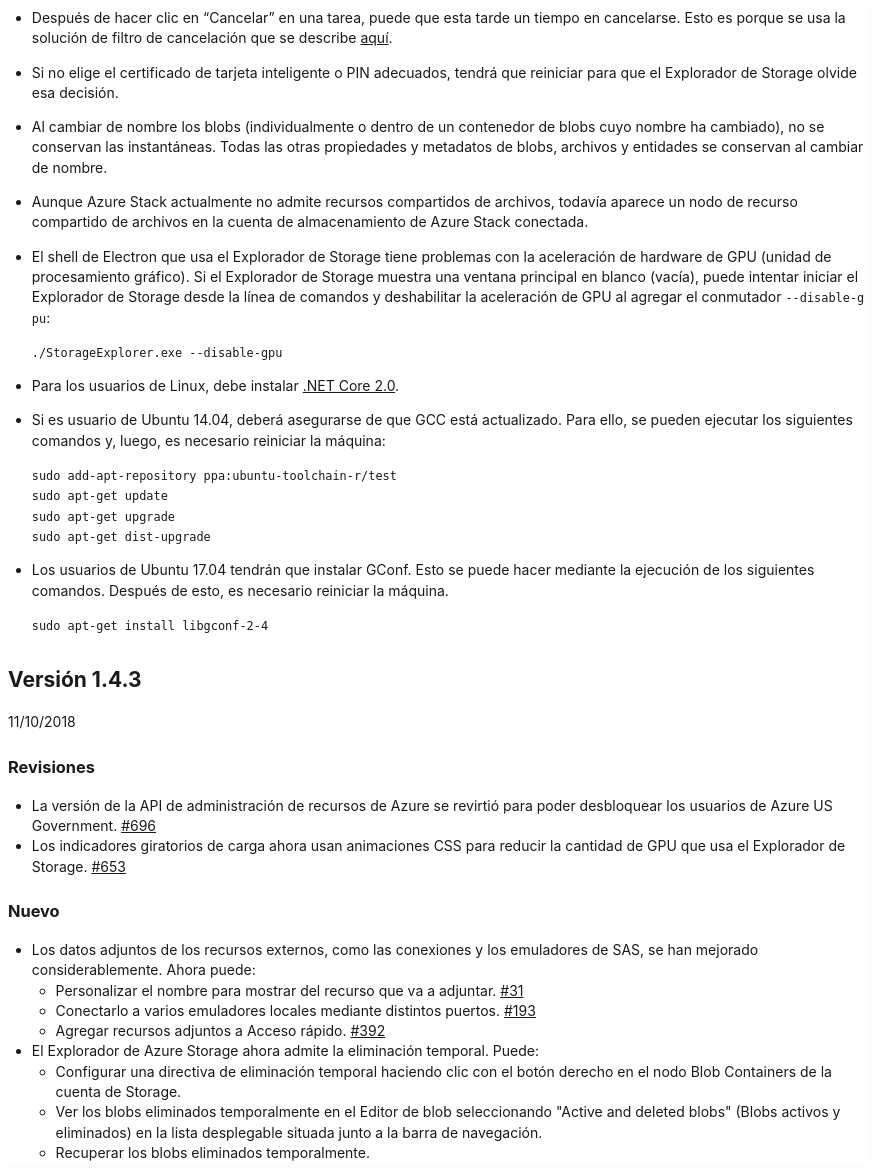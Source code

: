 * Después de hacer clic en “Cancelar” en una tarea, puede que esta tarde un tiempo en cancelarse. Esto es porque se usa la solución de filtro de cancelación que se describe [aquí](https://github.com/Azure/azure-storage-node/issues/317).
* Si no elige el certificado de tarjeta inteligente o PIN adecuados, tendrá que reiniciar para que el Explorador de Storage olvide esa decisión.
* Al cambiar de nombre los blobs (individualmente o dentro de un contenedor de blobs cuyo nombre ha cambiado), no se conservan las instantáneas. Todas las otras propiedades y metadatos de blobs, archivos y entidades se conservan al cambiar de nombre.
* Aunque Azure Stack actualmente no admite recursos compartidos de archivos, todavía aparece un nodo de recurso compartido de archivos en la cuenta de almacenamiento de Azure Stack conectada.
* El shell de Electron que usa el Explorador de Storage tiene problemas con la aceleración de hardware de GPU (unidad de procesamiento gráfico). Si el Explorador de Storage muestra una ventana principal en blanco (vacía), puede intentar iniciar el Explorador de Storage desde la línea de comandos y deshabilitar la aceleración de GPU al agregar el conmutador `--disable-gpu`:

    ```
    ./StorageExplorer.exe --disable-gpu
    ```

* Para los usuarios de Linux, debe instalar [.NET Core 2.0](https://dotnet.microsoft.com/download/dotnet-core/2.0).
* Si es usuario de Ubuntu 14.04, deberá asegurarse de que GCC está actualizado. Para ello, se pueden ejecutar los siguientes comandos y, luego, es necesario reiniciar la máquina:

    ```
    sudo add-apt-repository ppa:ubuntu-toolchain-r/test
    sudo apt-get update
    sudo apt-get upgrade
    sudo apt-get dist-upgrade
    ```

* Los usuarios de Ubuntu 17.04 tendrán que instalar GConf. Esto se puede hacer mediante la ejecución de los siguientes comandos. Después de esto, es necesario reiniciar la máquina.

    ```
    sudo apt-get install libgconf-2-4
    ```

## <a name="version-143"></a>Versión 1.4.3
11/10/2018

### <a name="hotfixes"></a>Revisiones
* La versión de la API de administración de recursos de Azure se revirtió para poder desbloquear los usuarios de Azure US Government. [#696](https://github.com/Microsoft/AzureStorageExplorer/issues/696)
* Los indicadores giratorios de carga ahora usan animaciones CSS para reducir la cantidad de GPU que usa el Explorador de Storage. [#653](https://github.com/Microsoft/AzureStorageExplorer/issues/653)

### <a name="new"></a>Nuevo
* Los datos adjuntos de los recursos externos, como las conexiones y los emuladores de SAS, se han mejorado considerablemente. Ahora puede:
   * Personalizar el nombre para mostrar del recurso que va a adjuntar. [#31](https://github.com/Microsoft/AzureStorageExplorer/issues/31)
   * Conectarlo a varios emuladores locales mediante distintos puertos. [#193](https://github.com/Microsoft/AzureStorageExplorer/issues/193)
   * Agregar recursos adjuntos a Acceso rápido. [#392](https://github.com/Microsoft/AzureStorageExplorer/issues/392)
* El Explorador de Azure Storage ahora admite la eliminación temporal. Puede:
   * Configurar una directiva de eliminación temporal haciendo clic con el botón derecho en el nodo Blob Containers de la cuenta de Storage.
   * Ver los blobs eliminados temporalmente en el Editor de blob seleccionando "Active and deleted blobs" (Blobs activos y eliminados) en la lista desplegable situada junto a la barra de navegación.
   * Recuperar los blobs eliminados temporalmente.
